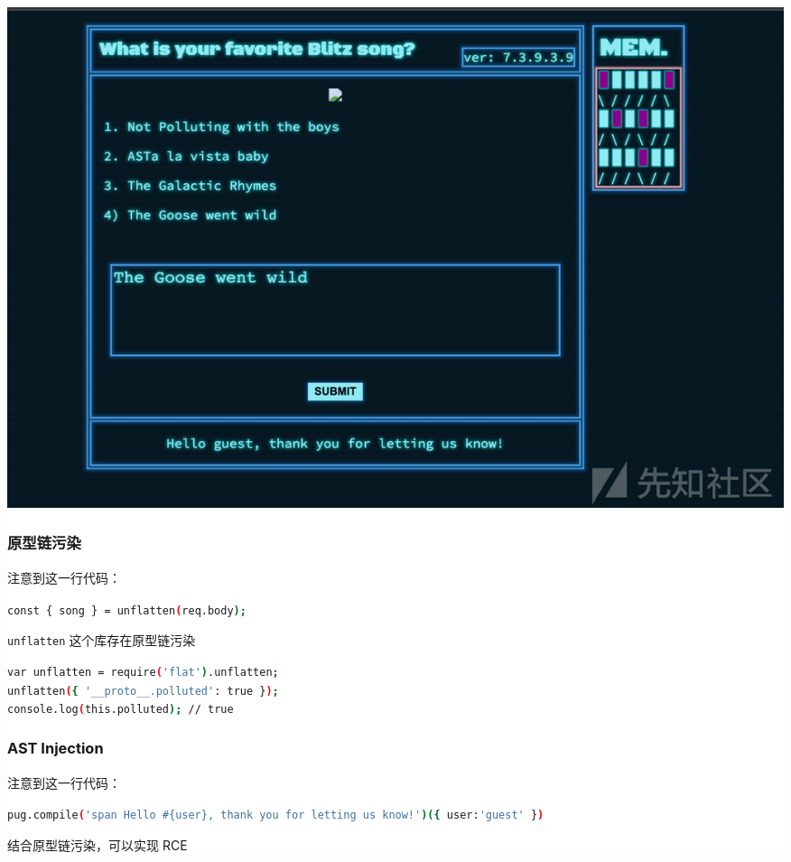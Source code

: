 [![](assets/1701612425-5f77b402a297616a3cb6255c92de6cd7.png)](https://xzfile.aliyuncs.com/media/upload/picture/20230627121336-fc9939f4-14a0-1.png)

### 原型链污染

注意到这一行代码：

```bash
const { song } = unflatten(req.body);
```

`unflatten` 这个库存在原型链污染

```bash
var unflatten = require('flat').unflatten;
unflatten({ '__proto__.polluted': true });
console.log(this.polluted); // true
```

### AST Injection

注意到这一行代码：

```bash
pug.compile('span Hello #{user}, thank you for letting us know!')({ user:'guest' })
```

结合原型链污染，可以实现 RCE
